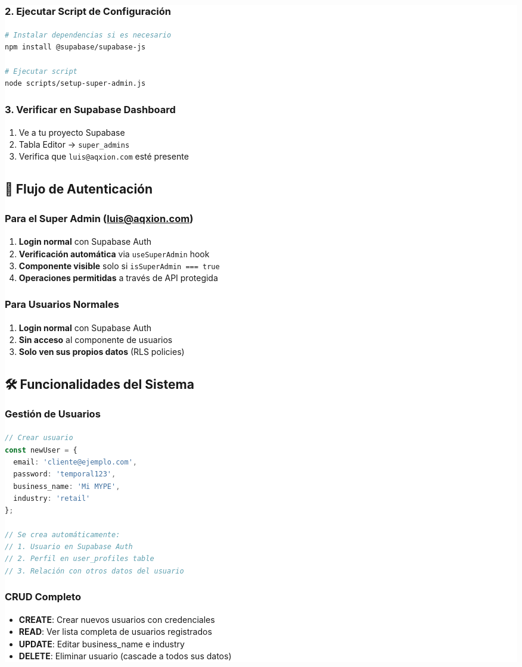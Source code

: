 ### **2. Ejecutar Script de Configuración**
```bash
# Instalar dependencias si es necesario
npm install @supabase/supabase-js

# Ejecutar script
node scripts/setup-super-admin.js
```

### **3. Verificar en Supabase Dashboard**
1. Ve a tu proyecto Supabase
2. Tabla Editor → `super_admins`
3. Verifica que `luis@aqxion.com` esté presente

## 🔐 **Flujo de Autenticación**

### **Para el Super Admin (luis@aqxion.com)**
1. **Login normal** con Supabase Auth
2. **Verificación automática** via `useSuperAdmin` hook
3. **Componente visible** solo si `isSuperAdmin === true`
4. **Operaciones permitidas** a través de API protegida

### **Para Usuarios Normales**
1. **Login normal** con Supabase Auth
2. **Sin acceso** al componente de usuarios
3. **Solo ven sus propios datos** (RLS policies)

## 🛠️ **Funcionalidades del Sistema**

### **Gestión de Usuarios**
```typescript
// Crear usuario
const newUser = {
  email: 'cliente@ejemplo.com',
  password: 'temporal123',
  business_name: 'Mi MYPE',
  industry: 'retail'
};

// Se crea automáticamente:
// 1. Usuario en Supabase Auth
// 2. Perfil en user_profiles table
// 3. Relación con otros datos del usuario
```

### **CRUD Completo**
- **CREATE**: Crear nuevos usuarios con credenciales
- **READ**: Ver lista completa de usuarios registrados
- **UPDATE**: Editar business_name e industry
- **DELETE**: Eliminar usuario (cascade a todos sus datos)
